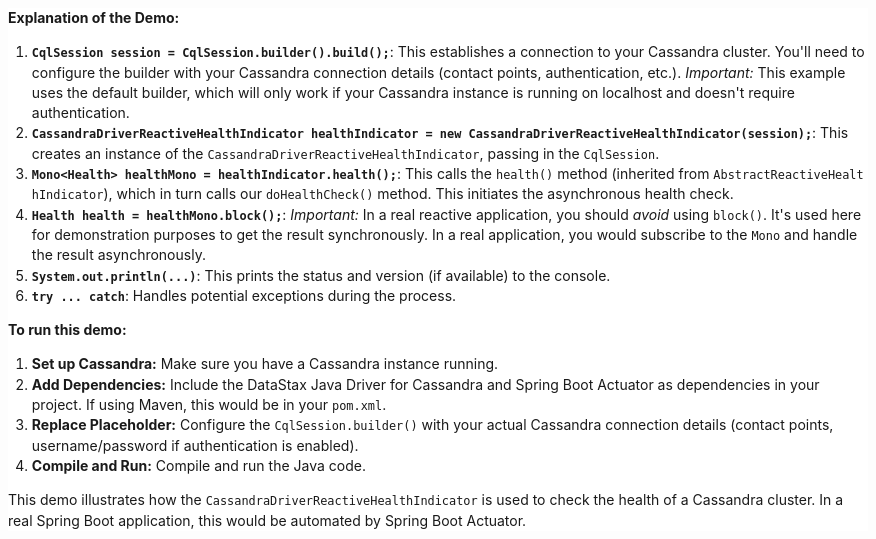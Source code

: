 **Explanation of the Demo:**

1.  **`CqlSession session = CqlSession.builder().build();`**:  This establishes a connection to your Cassandra cluster.  You'll need to configure the builder with your Cassandra connection details (contact points, authentication, etc.).  *Important:* This example uses the default builder, which will only work if your Cassandra instance is running on localhost and doesn't require authentication.
2.  **`CassandraDriverReactiveHealthIndicator healthIndicator = new CassandraDriverReactiveHealthIndicator(session);`**:  This creates an instance of the `CassandraDriverReactiveHealthIndicator`, passing in the `CqlSession`.
3.  **`Mono<Health> healthMono = healthIndicator.health();`**: This calls the `health()` method (inherited from `AbstractReactiveHealthIndicator`), which in turn calls our `doHealthCheck()` method. This initiates the asynchronous health check.
4.  **`Health health = healthMono.block();`**:  *Important:*  In a real reactive application, you should *avoid* using `block()`.  It's used here for demonstration purposes to get the result synchronously. In a real application, you would subscribe to the `Mono` and handle the result asynchronously.
5.  **`System.out.println(...)`**: This prints the status and version (if available) to the console.
6.  **`try ... catch`**: Handles potential exceptions during the process.

**To run this demo:**

1.  **Set up Cassandra:** Make sure you have a Cassandra instance running.
2.  **Add Dependencies:** Include the DataStax Java Driver for Cassandra and Spring Boot Actuator as dependencies in your project.  If using Maven, this would be in your `pom.xml`.
3.  **Replace Placeholder:**  Configure the `CqlSession.builder()` with your actual Cassandra connection details (contact points, username/password if authentication is enabled).
4.  **Compile and Run:** Compile and run the Java code.

This demo illustrates how the `CassandraDriverReactiveHealthIndicator` is used to check the health of a Cassandra cluster.  In a real Spring Boot application, this would be automated by Spring Boot Actuator.
